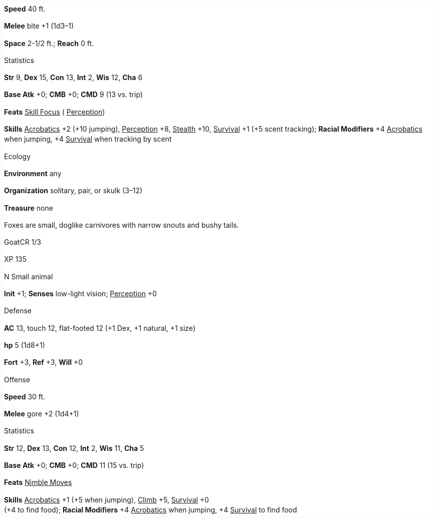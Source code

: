 **Speed** 40 ft.

**Melee** bite +1 (1d3–1)

**Space** 2-1/2 ft.; **Reach** 0 ft.

Statistics

**Str** 9, **Dex** 15, **Con** 13, **Int** 2, **Wis** 12, **Cha** 6

**Base Atk** +0; **CMB** +0; **CMD** 9 (13 vs. trip)

**Feats** [Skill Focus](/pathfinderRPG/prd/feats.html#_skill-focus) ( [Perception](/pathfinderRPG/prd/skills/perception.html#_perception))

**Skills** [Acrobatics](/pathfinderRPG/prd/skills/acrobatics.html#_acrobatics) +2 (+10 jumping), [Perception](/pathfinderRPG/prd/skills/perception.html#_perception) +8, [Stealth](/pathfinderRPG/prd/skills/stealth.html#_stealth) +10, [Survival](/pathfinderRPG/prd/skills/survival.html#_survival) +1 (+5 scent tracking); **Racial Modifiers** +4 [Acrobatics](/pathfinderRPG/prd/skills/acrobatics.html#_acrobatics) when jumping, +4 [Survival](/pathfinderRPG/prd/skills/survival.html#_survival) when tracking by scent

Ecology

**Environment** any

**Organization** solitary, pair, or skulk (3–12)

**Treasure** none

Foxes are small, doglike carnivores with narrow snouts and bushy tails.

GoatCR 1/3

XP 135

N Small animal

**Init** +1; **Senses** low-light vision; [Perception](/pathfinderRPG/prd/skills/perception.html#_perception) +0

Defense

**AC** 13, touch 12, flat-footed 12 (+1 Dex, +1 natural, +1 size)

**hp** 5 (1d8+1)

**Fort** +3, **Ref** +3, **Will** +0

Offense

**Speed** 30 ft.

**Melee** gore +2 (1d4+1)

Statistics

**Str** 12, **Dex** 13, **Con** 12, **Int** 2, **Wis** 11, **Cha** 5

**Base Atk** +0; **CMB** +0; **CMD** 11 (15 vs. trip)

**Feats** [Nimble Moves](/pathfinderRPG/prd/feats.html#_nimble-moves)

**Skills** [Acrobatics](/pathfinderRPG/prd/skills/acrobatics.html#_acrobatics) +1 (+5 when jumping), [Climb](/pathfinderRPG/prd/skills/climb.html#_climb) +5, [Survival](/pathfinderRPG/prd/skills/survival.html#_survival) +0   
(+4 to find food); **Racial Modifiers** +4 [Acrobatics](/pathfinderRPG/prd/skills/acrobatics.html#_acrobatics) when jumping, +4 [Survival](/pathfinderRPG/prd/skills/survival.html#_survival) to find food
